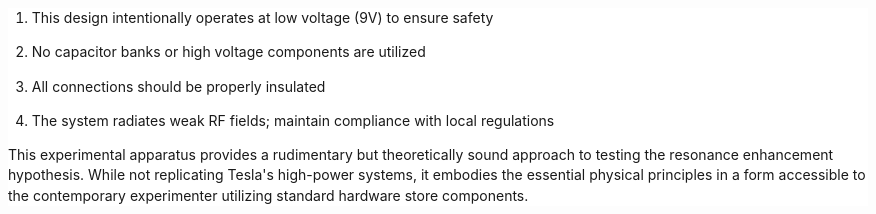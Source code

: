 1. This design intentionally operates at low voltage (9V) to ensure safety

2. No capacitor banks or high voltage components are utilized

3. All connections should be properly insulated

4. The system radiates weak RF fields; maintain compliance with local regulations

This experimental apparatus provides a rudimentary but theoretically sound approach to testing the resonance enhancement hypothesis. While not replicating Tesla's high-power systems, it embodies the essential physical principles in a form accessible to the contemporary experimenter utilizing standard hardware store components.


